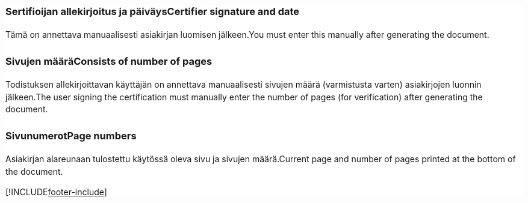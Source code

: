 ### <a name="certifier-signature-and-date"></a><span data-ttu-id="9cb9c-215">Sertifioijan allekirjoitus ja päiväys</span><span class="sxs-lookup"><span data-stu-id="9cb9c-215">Certifier signature and date</span></span>

<span data-ttu-id="9cb9c-216">Tämä on annettava manuaalisesti asiakirjan luomisen jälkeen.</span><span class="sxs-lookup"><span data-stu-id="9cb9c-216">You must enter this manually after generating the document.</span></span>

### <a name="consists-of-number-of-pages"></a><span data-ttu-id="9cb9c-217">Sivujen määrä</span><span class="sxs-lookup"><span data-stu-id="9cb9c-217">Consists of number of pages</span></span>

<span data-ttu-id="9cb9c-218">Todistuksen allekirjoittavan käyttäjän on annettava manuaalisesti sivujen määrä (varmistusta varten) asiakirjojen luonnin jälkeen.</span><span class="sxs-lookup"><span data-stu-id="9cb9c-218">The user signing the certification must manually enter the number of pages (for verification) after generating the document.</span></span>

### <a name="page-numbers"></a><span data-ttu-id="9cb9c-219">Sivunumerot</span><span class="sxs-lookup"><span data-stu-id="9cb9c-219">Page numbers</span></span>

<span data-ttu-id="9cb9c-220">Asiakirjan alareunaan tulostettu käytössä oleva sivu ja sivujen määrä.</span><span class="sxs-lookup"><span data-stu-id="9cb9c-220">Current page and number of pages printed at the bottom of the document.</span></span>


[!INCLUDE[footer-include](../../includes/footer-banner.md)]